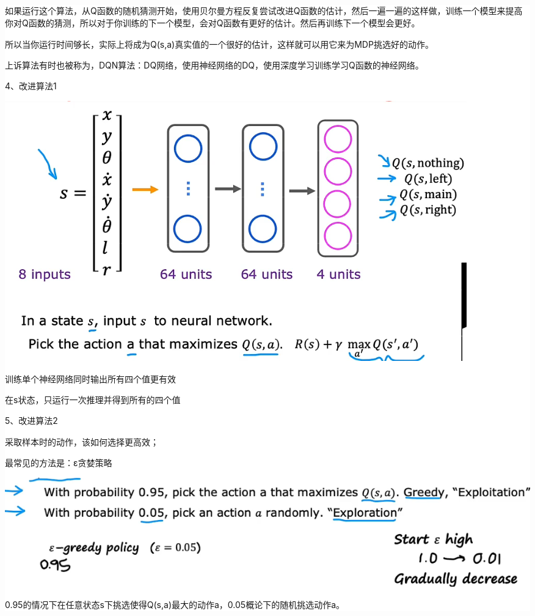 如果运行这个算法，从Q函数的随机猜测开始，使用贝尔曼方程反复尝试改进Q函数的估计，然后一遍一遍的这样做，训练一个模型来提高你对Q函数的猜测，所以对于你训练的下一个模型，会对Q函数有更好的估计。然后再训练下一个模型会更好。

所以当你运行时间够长，实际上将成为Q(s,a)真实值的一个很好的估计，这样就可以用它来为MDP挑选好的动作。

上诉算法有时也被称为，DQN算法：DQ网络，使用神经网络的DQ，使用深度学习训练学习Q函数的神经网络。

4、改进算法1

![](静态资源/改进1.png)

训练单个神经网络同时输出所有四个值更有效

在s状态，只运行一次推理并得到所有的四个值

5、改进算法2

采取样本时的动作，该如何选择更高效；

最常见的方法是：ε贪婪策略

![](静态资源/贪婪策略%20(2).png)

0.95的情况下在任意状态s下挑选使得Q(s,a)最大的动作a，0.05概论下的随机挑选动作a。
